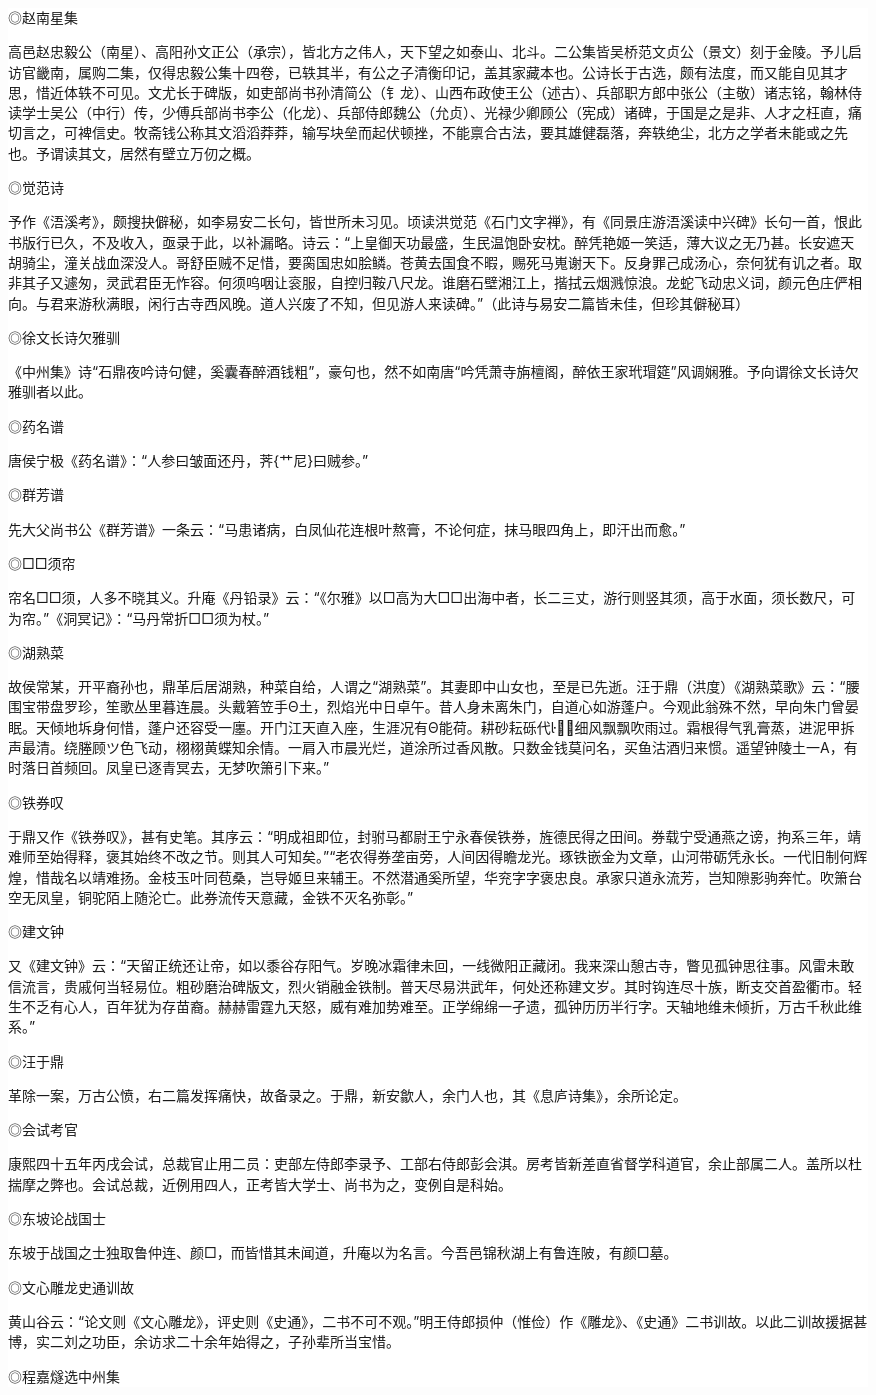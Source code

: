 ◎赵南星集  

高邑赵忠毅公（南星）、高阳孙文正公（承宗），皆北方之伟人，天下望之如泰山、北斗。二公集皆吴桥范文贞公（景文）刻于金陵。予儿启访官畿南，属购二集，仅得忠毅公集十四卷，已轶其半，有公之子清衡印记，盖其家藏本也。公诗长于古选，颇有法度，而又能自见其才思，惜近体轶不可见。文尤长于碑版，如吏部尚书孙清简公（钅龙）、山西布政使王公（述古）、兵部职方郎中张公（主敬）诸志铭，翰林侍读学士吴公（中行）传，少傅兵部尚书李公（化龙）、兵部侍郎魏公（允贞）、光禄少卿顾公（宪成）诸碑，于国是之是非、人才之枉直，痛切言之，可裨信史。牧斋钱公称其文滔滔莽莽，输写块垒而起伏顿挫，不能禀合古法，要其雄健磊落，奔轶绝尘，北方之学者未能或之先也。予谓读其文，居然有壁立万仞之概。  

◎觉范诗  

予作《浯溪考》，颇搜抉僻秘，如李易安二长句，皆世所未习见。顷读洪觉范《石门文字禅》，有《同景庄游浯溪读中兴碑》长句一首，恨此书版行已久，不及收入，亟录于此，以补漏略。诗云：“上皇御天功最盛，生民温饱卧安枕。醉凭艳姬一笑适，薄大议之无乃甚。长安遮天胡骑尘，潼关战血深没人。哥舒臣贼不足惜，要脔国忠如脍鳞。苍黄去国食不暇，赐死马嵬谢天下。反身罪己成汤心，奈何犹有讥之者。取非其子又遽匆，灵武君臣无怍容。何须呜咽让衮服，自控归鞍八尺龙。谁磨石壁湘江上，揩拭云烟溅惊浪。龙蛇飞动忠义词，颜元色庄俨相向。与君来游秋满眼，闲行古寺西风晚。道人兴废了不知，但见游人来读碑。”（此诗与易安二篇皆未佳，但珍其僻秘耳）  

◎徐文长诗欠雅驯  

《中州集》诗“石鼎夜吟诗句健，奚囊春醉酒钱粗”，豪句也，然不如南唐“吟凭萧寺旃檀阁，醉依王家玳瑁筵”风调娴雅。予向谓徐文长诗欠雅驯者以此。  

◎药名谱  

唐侯宁极《药名谱》：“人参曰皱面还丹，荠{艹尼}曰贼参。”  

◎群芳谱  

先大父尚书公《群芳谱》一条云：“马患诸病，白凤仙花连根叶熬膏，不论何症，抹马眼四角上，即汗出而愈。”  

◎□□须帘  

帘名□□须，人多不晓其义。升庵《丹铅录》云：“《尔雅》以□高为大□□出海中者，长二三丈，游行则竖其须，高于水面，须长数尺，可为帘。”《洞冥记》：“马丹常折□□须为杖。”  

◎湖熟菜  

故侯常某，开平裔孙也，鼎革后居湖熟，种菜自给，人谓之“湖熟菜”。其妻即中山女也，至是已先逝。汪于鼎（洪度）《湖熟菜歌》云：“腰围宝带盘罗珍，笙歌丛里暮连晨。头戴箬笠手Θ土，烈焰光中日卓午。昔人身未离朱门，自道心如游蓬户。今观此翁殊不然，早向朱门曾晏眠。天倾地坼身何惜，蓬户还容受一廛。开门江天直入座，生涯况有Θ能荷。耕砂耘砾代，细风飘飘吹雨过。霜根得气乳膏蒸，进泥甲拆声最清。绕塍顾ツ色飞动，栩栩黄蝶知余情。一肩入市晨光烂，道涂所过香风散。只数金钱莫问名，买鱼沽酒归来惯。遥望钟陵土一А，有时落日首频回。凤皇已逐青冥去，无梦吹箫引下来。”  

◎铁券叹  

于鼎又作《铁券叹》，甚有史笔。其序云：“明成祖即位，封驸马都尉王宁永春侯铁券，旌德民得之田间。券载宁受通燕之谤，拘系三年，靖难师至始得释，褒其始终不改之节。则其人可知矣。”“老农得券垄亩旁，人间因得瞻龙光。琢铁嵌金为文章，山河带砺凭永长。一代旧制何辉煌，惜哉名以靖难扬。金枝玉叶同苞桑，岂导姬旦来辅王。不然潜通奚所望，华兖字字褒忠良。承家只道永流芳，岂知隙影驹奔忙。吹箫台空无凤皇，铜驼陌上随沦亡。此券流传天意藏，金铁不灭名弥彰。”  

◎建文钟  

又《建文钟》云：“天留正统还让帝，如以黍谷存阳气。岁晚冰霜律未回，一线微阳正藏闭。我来深山憩古寺，瞥见孤钟思往事。风雷未敢信流言，贵戚何当轻易位。粗砂磨治碑版文，烈火销融金铁制。普天尽易洪武年，何处还称建文岁。其时钩连尽十族，断支交首盈衢市。轻生不乏有心人，百年犹为存苗裔。赫赫雷霆九天怒，威有难加势难至。正学绵绵一孑遗，孤钟历历半行字。天轴地维未倾折，万古千秋此维系。”  

◎汪于鼎  

革除一案，万古公愤，右二篇发挥痛快，故备录之。于鼎，新安歙人，余门人也，其《息庐诗集》，余所论定。  

◎会试考官  

康熙四十五年丙戌会试，总裁官止用二员：吏部左侍郎李录予、工部右侍郎彭会淇。房考皆新差直省督学科道官，余止部属二人。盖所以杜揣摩之弊也。会试总裁，近例用四人，正考皆大学士、尚书为之，变例自是科始。  

◎东坡论战国士  

东坡于战国之士独取鲁仲连、颜□，而皆惜其未闻道，升庵以为名言。今吾邑锦秋湖上有鲁连陂，有颜□墓。  

◎文心雕龙史通训故  

黄山谷云：“论文则《文心雕龙》，评史则《史通》，二书不可不观。”明王侍郎损仲（惟俭）作《雕龙》、《史通》二书训故。以此二训故援据甚博，实二刘之功臣，余访求二十余年始得之，子孙辈所当宝惜。  

◎程嘉燧选中州集  
